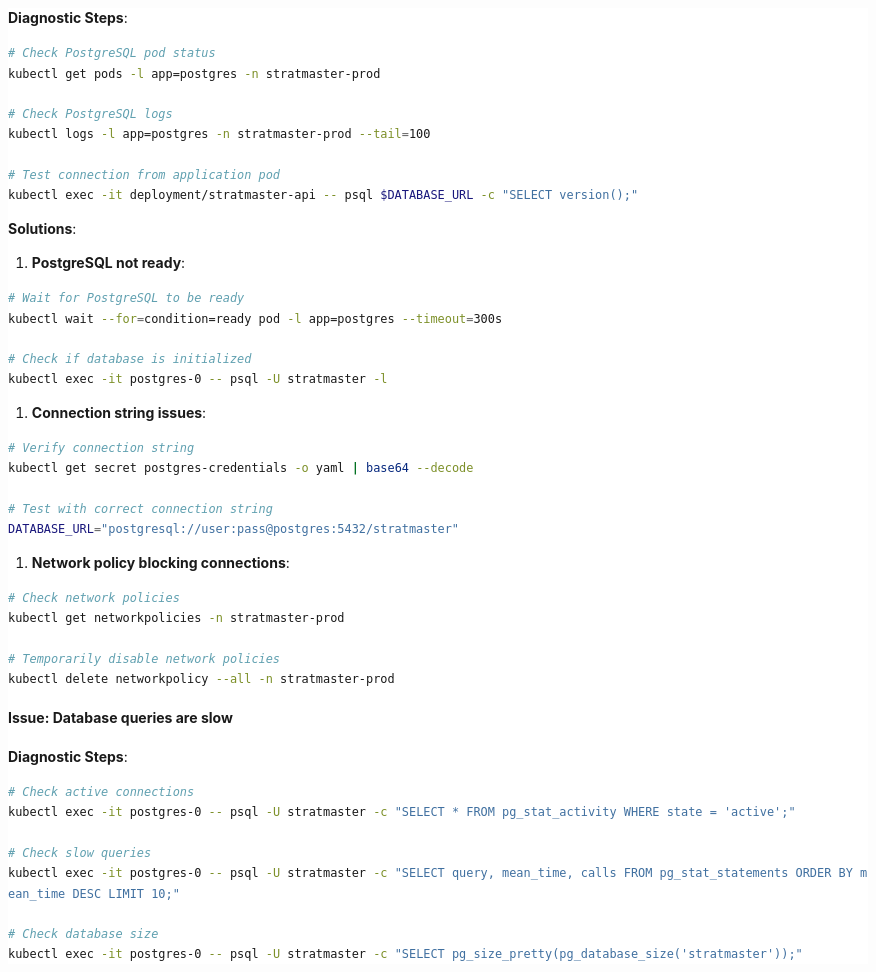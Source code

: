 **Diagnostic Steps**:

```bash
# Check PostgreSQL pod status
kubectl get pods -l app=postgres -n stratmaster-prod

# Check PostgreSQL logs
kubectl logs -l app=postgres -n stratmaster-prod --tail=100

# Test connection from application pod
kubectl exec -it deployment/stratmaster-api -- psql $DATABASE_URL -c "SELECT version();"
```

**Solutions**:

1. **PostgreSQL not ready**:

```bash
# Wait for PostgreSQL to be ready
kubectl wait --for=condition=ready pod -l app=postgres --timeout=300s

# Check if database is initialized
kubectl exec -it postgres-0 -- psql -U stratmaster -l
```

1. **Connection string issues**:

```bash
# Verify connection string
kubectl get secret postgres-credentials -o yaml | base64 --decode

# Test with correct connection string
DATABASE_URL="postgresql://user:pass@postgres:5432/stratmaster"
```

1. **Network policy blocking connections**:

```bash
# Check network policies
kubectl get networkpolicies -n stratmaster-prod

# Temporarily disable network policies
kubectl delete networkpolicy --all -n stratmaster-prod
```

#### Issue: Database queries are slow

**Diagnostic Steps**:

```bash
# Check active connections
kubectl exec -it postgres-0 -- psql -U stratmaster -c "SELECT * FROM pg_stat_activity WHERE state = 'active';"

# Check slow queries
kubectl exec -it postgres-0 -- psql -U stratmaster -c "SELECT query, mean_time, calls FROM pg_stat_statements ORDER BY mean_time DESC LIMIT 10;"

# Check database size
kubectl exec -it postgres-0 -- psql -U stratmaster -c "SELECT pg_size_pretty(pg_database_size('stratmaster'));"
```

